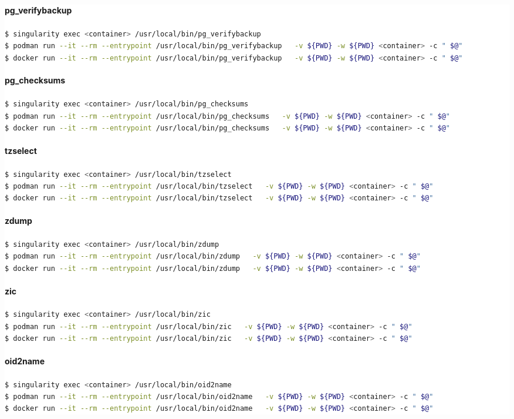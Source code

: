 
#### pg_verifybackup

```bash
$ singularity exec <container> /usr/local/bin/pg_verifybackup
$ podman run --it --rm --entrypoint /usr/local/bin/pg_verifybackup   -v ${PWD} -w ${PWD} <container> -c " $@"
$ docker run --it --rm --entrypoint /usr/local/bin/pg_verifybackup   -v ${PWD} -w ${PWD} <container> -c " $@"
```


#### pg_checksums

```bash
$ singularity exec <container> /usr/local/bin/pg_checksums
$ podman run --it --rm --entrypoint /usr/local/bin/pg_checksums   -v ${PWD} -w ${PWD} <container> -c " $@"
$ docker run --it --rm --entrypoint /usr/local/bin/pg_checksums   -v ${PWD} -w ${PWD} <container> -c " $@"
```


#### tzselect

```bash
$ singularity exec <container> /usr/local/bin/tzselect
$ podman run --it --rm --entrypoint /usr/local/bin/tzselect   -v ${PWD} -w ${PWD} <container> -c " $@"
$ docker run --it --rm --entrypoint /usr/local/bin/tzselect   -v ${PWD} -w ${PWD} <container> -c " $@"
```


#### zdump

```bash
$ singularity exec <container> /usr/local/bin/zdump
$ podman run --it --rm --entrypoint /usr/local/bin/zdump   -v ${PWD} -w ${PWD} <container> -c " $@"
$ docker run --it --rm --entrypoint /usr/local/bin/zdump   -v ${PWD} -w ${PWD} <container> -c " $@"
```


#### zic

```bash
$ singularity exec <container> /usr/local/bin/zic
$ podman run --it --rm --entrypoint /usr/local/bin/zic   -v ${PWD} -w ${PWD} <container> -c " $@"
$ docker run --it --rm --entrypoint /usr/local/bin/zic   -v ${PWD} -w ${PWD} <container> -c " $@"
```


#### oid2name

```bash
$ singularity exec <container> /usr/local/bin/oid2name
$ podman run --it --rm --entrypoint /usr/local/bin/oid2name   -v ${PWD} -w ${PWD} <container> -c " $@"
$ docker run --it --rm --entrypoint /usr/local/bin/oid2name   -v ${PWD} -w ${PWD} <container> -c " $@"
```
